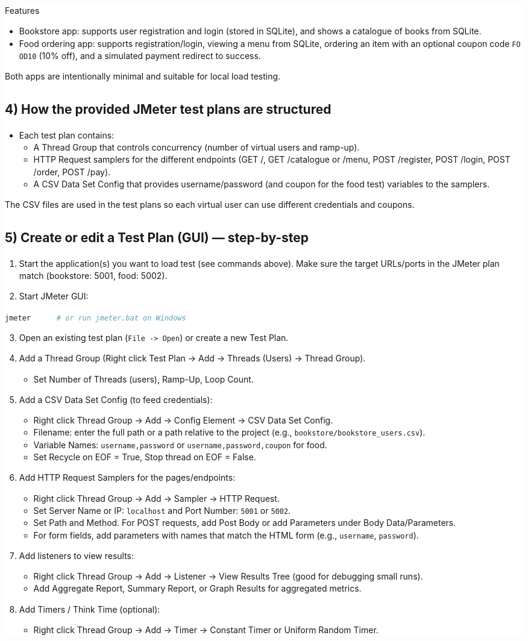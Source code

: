 Features
- Bookstore app: supports user registration and login (stored in SQLite), and shows a catalogue of books from SQLite.
- Food ordering app: supports registration/login, viewing a menu from SQLite, ordering an item with an optional coupon code `FOOD10` (10% off), and a simulated payment redirect to success.

Both apps are intentionally minimal and suitable for local load testing.

## 4) How the provided JMeter test plans are structured

- Each test plan contains:
  - A Thread Group that controls concurrency (number of virtual users and ramp-up).
  - HTTP Request samplers for the different endpoints (GET /, GET /catalogue or /menu, POST /register, POST /login, POST /order, POST /pay).
  - A CSV Data Set Config that provides username/password (and coupon for the food test) variables to the samplers.

The CSV files are used in the test plans so each virtual user can use different credentials and coupons.

## 5) Create or edit a Test Plan (GUI) — step-by-step

1. Start the application(s) you want to load test (see commands above). Make sure the target URLs/ports in the JMeter plan match (bookstore: 5001, food: 5002).

2. Start JMeter GUI:

```bash
jmeter      # or run jmeter.bat on Windows
```

3. Open an existing test plan (`File -> Open`) or create a new Test Plan.

4. Add a Thread Group (Right click Test Plan -> Add -> Threads (Users) -> Thread Group).
   - Set Number of Threads (users), Ramp-Up, Loop Count.

5. Add a CSV Data Set Config (to feed credentials):
   - Right click Thread Group -> Add -> Config Element -> CSV Data Set Config.
   - Filename: enter the full path or a path relative to the project (e.g., `bookstore/bookstore_users.csv`).
   - Variable Names: `username,password` or `username,password,coupon` for food.
   - Set Recycle on EOF = True, Stop thread on EOF = False.

6. Add HTTP Request Samplers for the pages/endpoints:
   - Right click Thread Group -> Add -> Sampler -> HTTP Request.
   - Set Server Name or IP: `localhost` and Port Number: `5001` or `5002`.
   - Set Path and Method. For POST requests, add Post Body or add Parameters under Body Data/Parameters.
   - For form fields, add parameters with names that match the HTML form (e.g., `username`, `password`).

7. Add listeners to view results:
   - Right click Thread Group -> Add -> Listener -> View Results Tree (good for debugging small runs).
   - Add Aggregate Report, Summary Report, or Graph Results for aggregated metrics.

8. Add Timers / Think Time (optional):
   - Right click Thread Group -> Add -> Timer -> Constant Timer or Uniform Random Timer.
